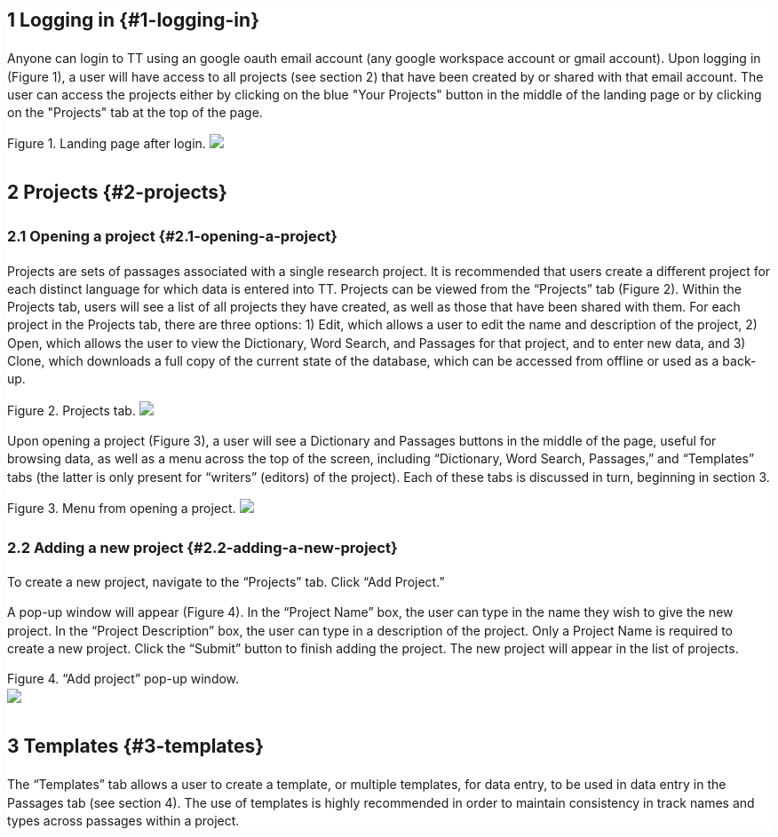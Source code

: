 ## 1 Logging in {#1-logging-in}

Anyone can login to TT using an google oauth email account (any google workspace account or gmail account). Upon logging in (Figure 1), a user will have access to all projects (see section 2) that have been created by or shared with that email account. The user can access the projects either by clicking on the blue "Your Projects" button in the middle of the landing page or by clicking on the "Projects" tab at the top of the page.

Figure 1\. Landing page after login.
![](images/image16.png)

## 2 Projects {#2-projects}

### 2.1 Opening a project {#2.1-opening-a-project}

Projects are sets of passages associated with a single research project. It is recommended that users create a different project for each distinct language for which data is entered into TT. Projects can be viewed from the “Projects” tab (Figure 2). Within the Projects tab, users will see a list of all projects they have created, as well as those that have been shared with them. For each project in the Projects tab, there are three options: 1\) Edit, which allows a user to edit the name and description of the project, 2\) Open, which allows the user to view the Dictionary, Word Search, and Passages for that project, and to enter new data, and 3\) Clone, which downloads a full copy of the current state of the database, which can be accessed from offline or used as a back-up.

Figure 2\. Projects tab.
![](images/image9.png)

Upon opening a project (Figure 3), a user will see a Dictionary and Passages buttons in the middle of the page, useful for browsing data, as well as a menu across the top of the screen, including “Dictionary, Word Search, Passages,” and “Templates” tabs (the latter is only present for “writers” (editors) of the project). Each of these tabs is discussed in turn, beginning in section 3.

Figure 3\. Menu from opening a project.
![](images/image19.png)

### 2.2 Adding a new project {#2.2-adding-a-new-project}

To create a new project, navigate to the “Projects” tab. Click “Add Project.”

A pop-up window will appear (Figure 4). In the “Project Name” box, the user can type in the name they wish to give the new project. In the “Project Description” box, the user can type in a description of the project. Only a Project Name is required to create a new project. Click the “Submit” button to finish adding the project. The new project will appear in the list of projects.

Figure 4\. “Add project” pop-up window.  
![](images/image2.png)

## 3 Templates {#3-templates}

The “Templates” tab allows a user to create a template, or multiple templates, for data entry, to be used in data entry in the Passages tab (see section 4). The use of templates is highly recommended in order to maintain consistency in track names and types across passages within a project.
